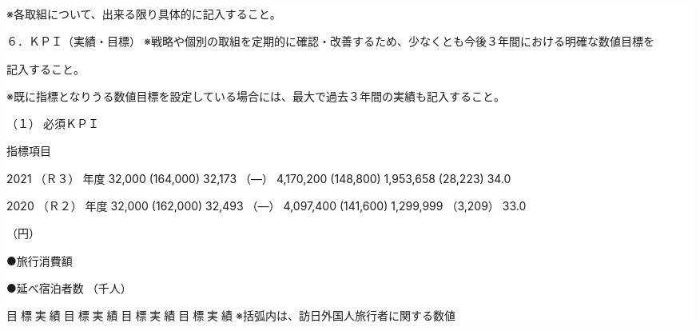※各取組について、出来る限り具体的に記入すること。

６．ＫＰＩ（実績・目標）
※戦略や個別の取組を定期的に確認・改善するため、少なくとも今後３年間における明確な数値目標を

記入すること。

※既に指標となりうる数値目標を設定している場合には、最大で過去３年間の実績も記入すること。

（１） 必須ＫＰＩ

指標項目

2021
（Ｒ３）
年度
32,000
(164,000)
32,173
（―）
4,170,200
(148,800)
1,953,658
(28,223)
34.0

2020
（Ｒ２）
年度
32,000
(162,000)
32,493
（―）
4,097,400
(141,600)
1,299,999
（3,209）
33.0

（円）

●旅行消費額

●延べ宿泊者数
（千人）

目
標
実
績
目
標
実
績
目
標
実
績
目
標
実
績
※括弧内は、訪日外国人旅行者に関する数値
